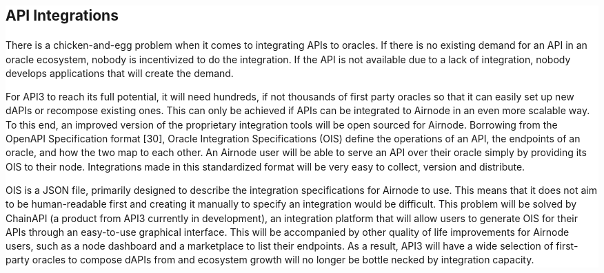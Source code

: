 ## API Integrations

There is a chicken-and-egg problem when it comes to integrating APIs to oracles. If there is no existing demand for an API in an oracle ecosystem, nobody is incentivized to do the integration. If the API is not available due to a lack of integration, nobody develops applications that will create the demand.

For API3 to reach its full potential, it will need hundreds, if not thousands of first party oracles so that it can easily set up new dAPIs or recompose existing ones. This can only be achieved if APIs can be integrated to Airnode in an even more scalable way. To this end, an improved version of the proprietary integration tools will be open sourced for Airnode. Borrowing from the OpenAPI Specification format [30], Oracle Integration Specifications (OIS) define the operations of an API, the endpoints of an oracle, and how the two map to each other. An Airnode user will be able to serve an API over their oracle simply by providing its OIS to their node. Integrations made in this standardized format will be very easy to collect, version and distribute.

OIS is a JSON file, primarily designed to describe the integration specifications for Airnode to use. This means that it does not aim to be human-readable first and creating it manually to specify an integration would be difficult. This problem will be solved by ChainAPI (a product from API3 currently in development), an integration platform that will allow users to generate OIS for their APIs through an easy-to-use graphical interface. This will be accompanied by other quality of life improvements for Airnode users, such as a node dashboard and a marketplace to list their endpoints. As a result, API3 will have a wide selection of first-party oracles to compose dAPIs from and ecosystem growth will no longer be bottle necked by integration capacity.
